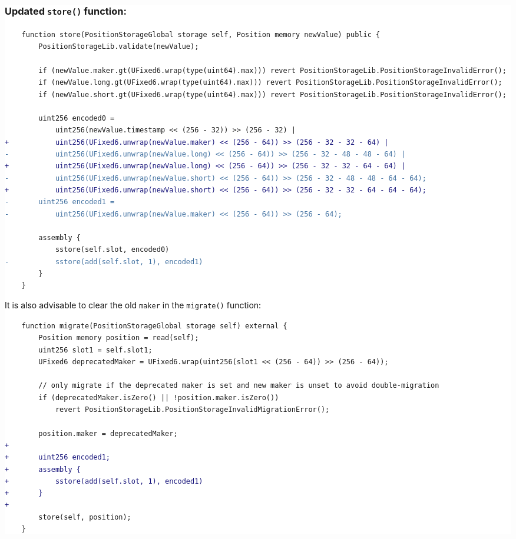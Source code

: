 ### Updated `store()` function:

```diff
    function store(PositionStorageGlobal storage self, Position memory newValue) public {
        PositionStorageLib.validate(newValue);

        if (newValue.maker.gt(UFixed6.wrap(type(uint64).max))) revert PositionStorageLib.PositionStorageInvalidError();
        if (newValue.long.gt(UFixed6.wrap(type(uint64).max))) revert PositionStorageLib.PositionStorageInvalidError();
        if (newValue.short.gt(UFixed6.wrap(type(uint64).max))) revert PositionStorageLib.PositionStorageInvalidError();

        uint256 encoded0 =
            uint256(newValue.timestamp << (256 - 32)) >> (256 - 32) |
+           uint256(UFixed6.unwrap(newValue.maker) << (256 - 64)) >> (256 - 32 - 32 - 64) |
-           uint256(UFixed6.unwrap(newValue.long) << (256 - 64)) >> (256 - 32 - 48 - 48 - 64) |
+           uint256(UFixed6.unwrap(newValue.long) << (256 - 64)) >> (256 - 32 - 32 - 64 - 64) |
-           uint256(UFixed6.unwrap(newValue.short) << (256 - 64)) >> (256 - 32 - 48 - 48 - 64 - 64);
+           uint256(UFixed6.unwrap(newValue.short) << (256 - 64)) >> (256 - 32 - 32 - 64 - 64 - 64);
-       uint256 encoded1 =
-           uint256(UFixed6.unwrap(newValue.maker) << (256 - 64)) >> (256 - 64);

        assembly {
            sstore(self.slot, encoded0)
-           sstore(add(self.slot, 1), encoded1) 
        }
    }
```

It is also advisable to clear the old `maker` in the `migrate()` function:

```diff
    function migrate(PositionStorageGlobal storage self) external {
        Position memory position = read(self);
        uint256 slot1 = self.slot1;
        UFixed6 deprecatedMaker = UFixed6.wrap(uint256(slot1 << (256 - 64)) >> (256 - 64));

        // only migrate if the deprecated maker is set and new maker is unset to avoid double-migration
        if (deprecatedMaker.isZero() || !position.maker.isZero())
            revert PositionStorageLib.PositionStorageInvalidMigrationError();

        position.maker = deprecatedMaker;
+
+       uint256 encoded1;
+       assembly {
+           sstore(add(self.slot, 1), encoded1) 
+       }
+
        store(self, position);
    }
```
